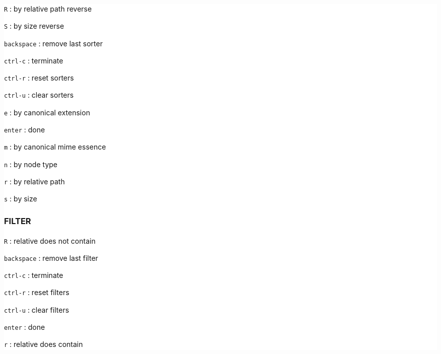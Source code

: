 `R`
: by relative path reverse

`S`
: by size reverse

`backspace`
: remove last sorter

`ctrl-c`
: terminate

`ctrl-r`
: reset sorters

`ctrl-u`
: clear sorters

`e`
: by canonical extension

`enter`
: done

`m`
: by canonical mime essence

`n`
: by node type

`r`
: by relative path

`s`
: by size

### FILTER

`R`
: relative does not contain

`backspace`
: remove last filter

`ctrl-c`
: terminate

`ctrl-r`
: reset filters

`ctrl-u`
: clear filters

`enter`
: done

`r`
: relative does contain

